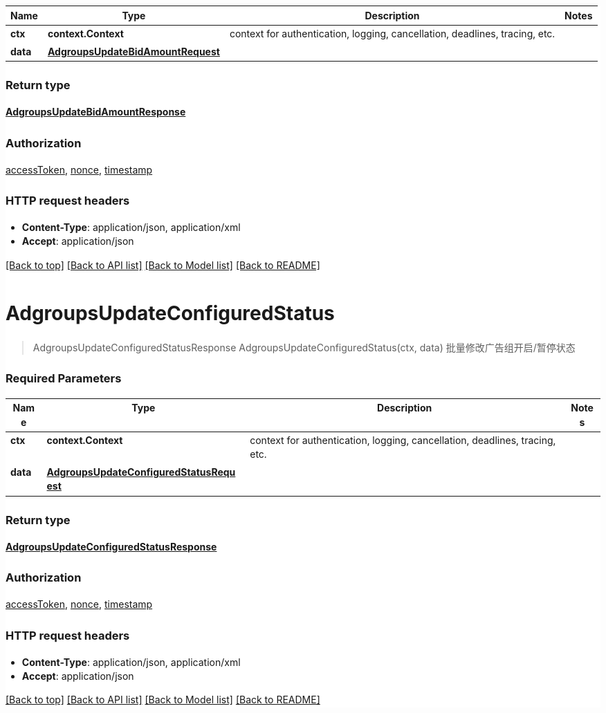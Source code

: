 Name | Type | Description  | Notes
------------- | ------------- | ------------- | -------------
 **ctx** | **context.Context** | context for authentication, logging, cancellation, deadlines, tracing, etc.
  **data** | [**AdgroupsUpdateBidAmountRequest**](AdgroupsUpdateBidAmountRequest.md)|  | 

### Return type

[**AdgroupsUpdateBidAmountResponse**](AdgroupsUpdateBidAmountResponse.md)

### Authorization

[accessToken](../README.md#accessToken), [nonce](../README.md#nonce), [timestamp](../README.md#timestamp)

### HTTP request headers

 - **Content-Type**: application/json, application/xml
 - **Accept**: application/json

[[Back to top]](#) [[Back to API list]](../README.md#documentation-for-api-endpoints) [[Back to Model list]](../README.md#documentation-for-models) [[Back to README]](../README.md)

# **AdgroupsUpdateConfiguredStatus**
> AdgroupsUpdateConfiguredStatusResponse AdgroupsUpdateConfiguredStatus(ctx, data)
批量修改广告组开启/暂停状态

### Required Parameters

Name | Type | Description  | Notes
------------- | ------------- | ------------- | -------------
 **ctx** | **context.Context** | context for authentication, logging, cancellation, deadlines, tracing, etc.
  **data** | [**AdgroupsUpdateConfiguredStatusRequest**](AdgroupsUpdateConfiguredStatusRequest.md)|  | 

### Return type

[**AdgroupsUpdateConfiguredStatusResponse**](AdgroupsUpdateConfiguredStatusResponse.md)

### Authorization

[accessToken](../README.md#accessToken), [nonce](../README.md#nonce), [timestamp](../README.md#timestamp)

### HTTP request headers

 - **Content-Type**: application/json, application/xml
 - **Accept**: application/json

[[Back to top]](#) [[Back to API list]](../README.md#documentation-for-api-endpoints) [[Back to Model list]](../README.md#documentation-for-models) [[Back to README]](../README.md)
